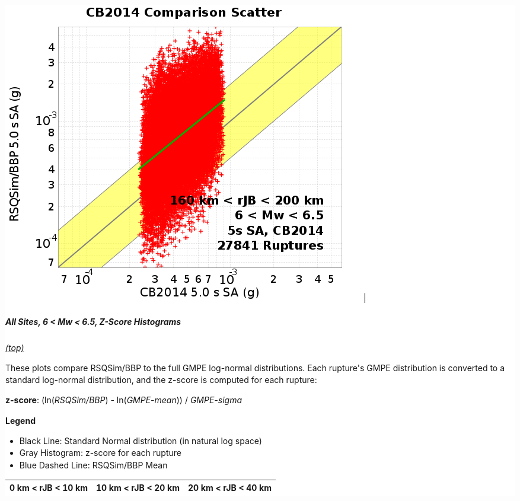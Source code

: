 ![Scatter Plot](resources/All_Sites_mag_6_6.5_dist_160_200_5s_CB2014_scatter.png) |
##### All Sites, 6 < Mw < 6.5, Z-Score Histograms
*[(top)](#table-of-contents)*

These plots compare RSQSim/BBP to the full GMPE log-normal distributions. Each rupture's GMPE distribution is converted to a standard log-normal distribution, and the z-score is computed for each rupture:

**z-score**: (ln(*RSQSim/BBP*) - ln(*GMPE-mean*)) / *GMPE-sigma*

**Legend**
* Black Line: Standard Normal distribution (in natural log space)
* Gray Histogram: z-score for each rupture
* Blue Dashed Line: RSQSim/BBP Mean

| **0 km < rJB < 10 km** | **10 km < rJB < 20 km** | **20 km < rJB < 40 km** |
|-----|-----|-----|